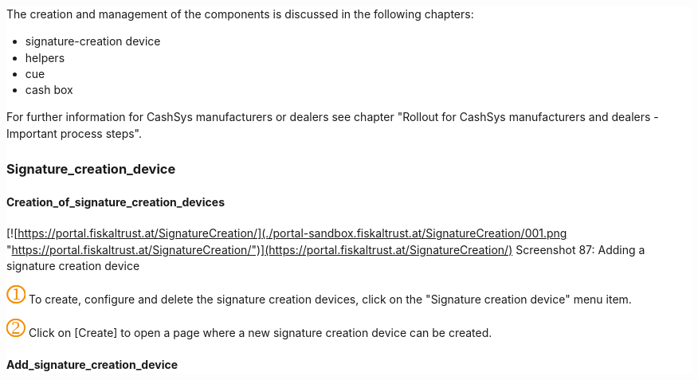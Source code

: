 The creation and management of the components is discussed in the following chapters:

- signature-creation device
- helpers
- cue
- cash box

For further information for CashSys manufacturers or dealers see chapter "Rollout for CashSys manufacturers and dealers - Important process steps".

### Signature_creation_device

#### Creation_of_signature_creation_devices

[![https://portal.fiskaltrust.at/SignatureCreation/](./portal-sandbox.fiskaltrust.at/SignatureCreation/001.png "https://portal.fiskaltrust.at/SignatureCreation/")](https://portal.fiskaltrust.at/SignatureCreation/)
Screenshot 87: Adding a signature creation device

![Number 1](./Numbers/1.png) To create, configure and delete the signature creation devices, click on the "Signature creation device" menu item.

![Number 2](./Numbers/2.png) Click on \[Create\] to open a page where a new signature creation device can be created.

#### Add_signature_creation_device
